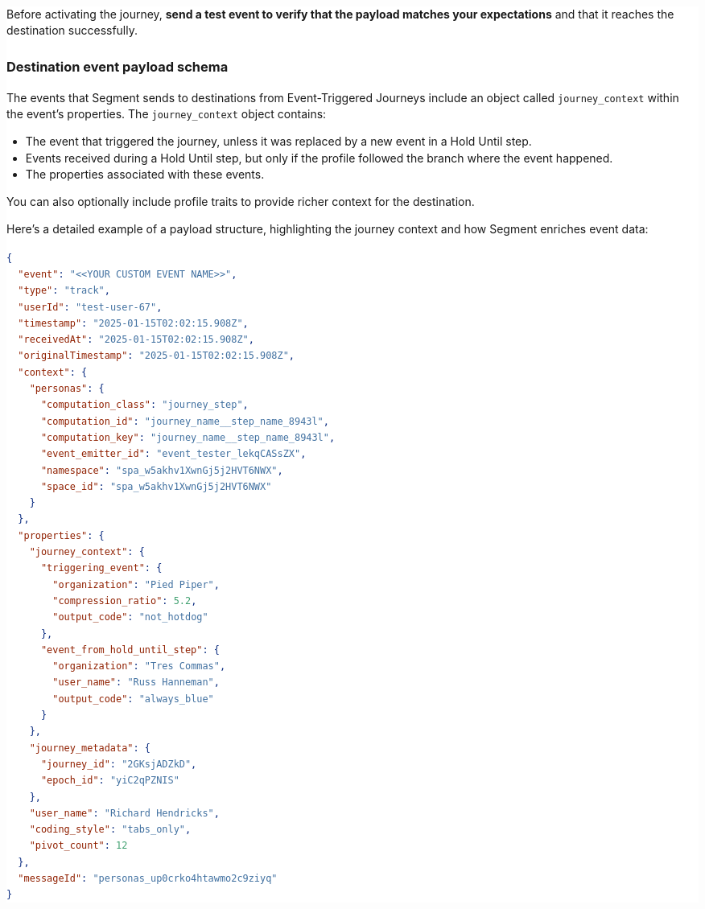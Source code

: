 
Before activating the journey, **send a test event to verify that the payload matches your expectations** and that it reaches the destination successfully.

### Destination event payload schema

The events that Segment sends to destinations from Event-Triggered Journeys include an object called `journey_context` within the event’s properties. The `journey_context` object contains:
- The event that triggered the journey, unless it was replaced by a new event in a Hold Until step.
- Events received during a Hold Until step, but only if the profile followed the branch where the event happened.
- The properties associated with these events.

You can also optionally include profile traits to provide richer context for the destination. 

Here’s a detailed example of a payload structure, highlighting the journey context and how Segment enriches event data:

```json
{
  "event": "<<YOUR CUSTOM EVENT NAME>>",
  "type": "track",
  "userId": "test-user-67",
  "timestamp": "2025-01-15T02:02:15.908Z",
  "receivedAt": "2025-01-15T02:02:15.908Z",
  "originalTimestamp": "2025-01-15T02:02:15.908Z",
  "context": {
    "personas": {
      "computation_class": "journey_step",
      "computation_id": "journey_name__step_name_8943l",
      "computation_key": "journey_name__step_name_8943l",
      "event_emitter_id": "event_tester_lekqCASsZX",
      "namespace": "spa_w5akhv1XwnGj5j2HVT6NWX",
      "space_id": "spa_w5akhv1XwnGj5j2HVT6NWX"
    }
  },
  "properties": {
    "journey_context": {
      "triggering_event": {
        "organization": "Pied Piper",
        "compression_ratio": 5.2,
        "output_code": "not_hotdog"
      },
      "event_from_hold_until_step": {
        "organization": "Tres Commas",
        "user_name": "Russ Hanneman",
        "output_code": "always_blue"
      }
    },
    "journey_metadata": {
      "journey_id": "2GKsjADZkD",
      "epoch_id": "yiC2qPZNIS"
    },
    "user_name": "Richard Hendricks",
    "coding_style": "tabs_only",
    "pivot_count": 12
  },
  "messageId": "personas_up0crko4htawmo2c9ziyq"
}
```

